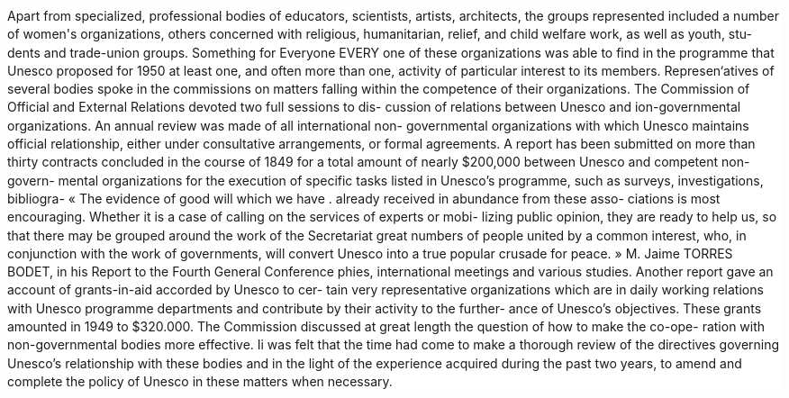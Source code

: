 Apart from specialized, professional bodies 
of educators, scientists, artists, architects, 
the groups represented included a number 
of women's organizations, others concerned 
with religious, humanitarian, relief, and 
child welfare work, as well as youth, stu- 
dents and trade-union groups. 
Something for Everyone 
EVERY one of these organizations was 
able to find in the programme that 
Unesco proposed for 1950 at least one, and 
often more than one, activity of particular 
interest to its members. Represen‘atives of 
several bodies spoke in the commissions on 
matters falling within the competence of 
their organizations. 
The Commission of Official and External 
Relations devoted two full sessions to dis- 
cussion of relations between Unesco and 
ion-governmental organizations. An annual 
review was made of all international non- 
governmental organizations with which 
Unesco maintains official relationship, either 
under consultative arrangements, or formal 
agreements. 
A report has been submitted on more than 
thirty contracts concluded in the course of 
1849 for a total amount of nearly $200,000 
between Unesco and competent non-govern- 
mental organizations for the execution of 
specific tasks listed in Unesco’s programme, 
such as surveys, investigations, bibliogra- 
« The evidence of good will which we have 
. already received in abundance from these asso- 
ciations is most encouraging. Whether it is a 
case of calling on the services of experts or mobi- 
lizing public opinion, they are ready to help us, 
so that there may be grouped around the work 
of the Secretariat great numbers of people united 
by a common interest, who, in conjunction with 
the work of governments, will convert Unesco 
into a true popular crusade for peace. » 
M. Jaime TORRES BODET, in his 
Report to the Fourth General Conference 
phies, international meetings and various 
studies. 
Another report gave an account of 
grants-in-aid accorded by Unesco to cer- 
tain very representative organizations 
which are in daily working relations with 
Unesco programme departments and 
contribute by their activity to the further- 
ance of Unesco’s objectives. These grants 
amounted in 1949 to $320.000. 
The Commission discussed at great length 
the question of how to make the co-ope- 
ration with non-governmental bodies more 
effective. Ii was felt that the time had 
come to make a thorough review of the 
directives governing Unesco’s relationship 
with these bodies and in the light of the 
experience acquired during the past two 
years, to amend and complete the policy 
of Unesco in these matters when necessary. 